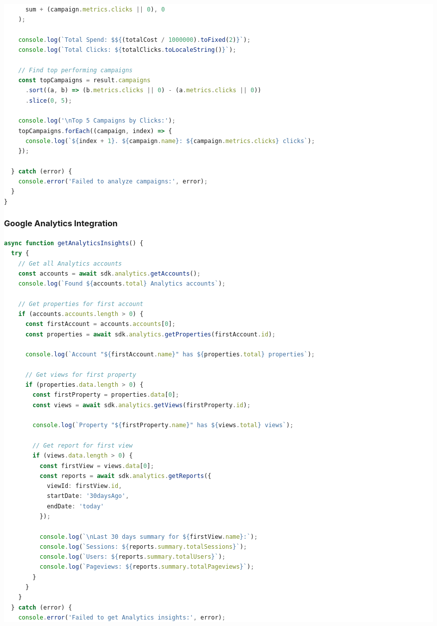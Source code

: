 ```typescript
      sum + (campaign.metrics.clicks || 0), 0
    );
    
    console.log(`Total Spend: $${(totalCost / 1000000).toFixed(2)}`);
    console.log(`Total Clicks: ${totalClicks.toLocaleString()}`);
    
    // Find top performing campaigns
    const topCampaigns = result.campaigns
      .sort((a, b) => (b.metrics.clicks || 0) - (a.metrics.clicks || 0))
      .slice(0, 5);
    
    console.log('\nTop 5 Campaigns by Clicks:');
    topCampaigns.forEach((campaign, index) => {
      console.log(`${index + 1}. ${campaign.name}: ${campaign.metrics.clicks} clicks`);
    });
    
  } catch (error) {
    console.error('Failed to analyze campaigns:', error);
  }
}
```

### Google Analytics Integration

```typescript
async function getAnalyticsInsights() {
  try {
    // Get all Analytics accounts
    const accounts = await sdk.analytics.getAccounts();
    console.log(`Found ${accounts.total} Analytics accounts`);
    
    // Get properties for first account
    if (accounts.accounts.length > 0) {
      const firstAccount = accounts.accounts[0];
      const properties = await sdk.analytics.getProperties(firstAccount.id);
      
      console.log(`Account "${firstAccount.name}" has ${properties.total} properties`);
      
      // Get views for first property
      if (properties.data.length > 0) {
        const firstProperty = properties.data[0];
        const views = await sdk.analytics.getViews(firstProperty.id);
        
        console.log(`Property "${firstProperty.name}" has ${views.total} views`);
        
        // Get report for first view
        if (views.data.length > 0) {
          const firstView = views.data[0];
          const reports = await sdk.analytics.getReports({
            viewId: firstView.id,
            startDate: '30daysAgo',
            endDate: 'today'
          });
          
          console.log(`\nLast 30 days summary for ${firstView.name}:`);
          console.log(`Sessions: ${reports.summary.totalSessions}`);
          console.log(`Users: ${reports.summary.totalUsers}`);
          console.log(`Pageviews: ${reports.summary.totalPageviews}`);
        }
      }
    }
  } catch (error) {
    console.error('Failed to get Analytics insights:', error);
```